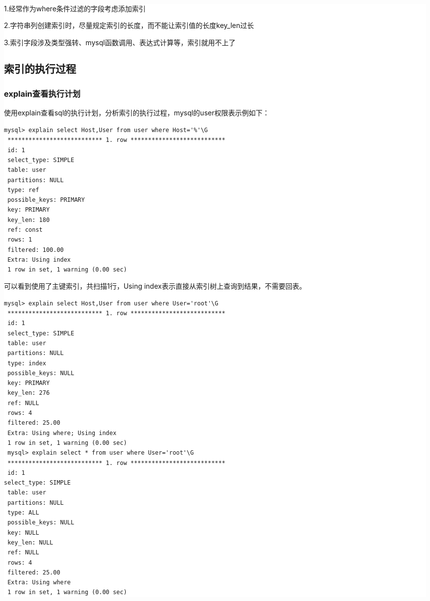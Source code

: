 1.经常作为where条件过滤的字段考虑添加索引  

2.字符串列创建索引时，尽量规定索引的长度，而不能让索引值的长度key_len过长  

3.索引字段涉及类型强转、mysql函数调用、表达式计算等，索引就用不上了  

## 索引的执行过程  

### explain查看执行计划  

使用explain查看sql的执行计划，分析索引的执行过程，mysql的user权限表示例如下：  

```shell
mysql> explain select Host,User from user where Host='%'\G
 *************************** 1. row ***************************
 id: 1
 select_type: SIMPLE
 table: user
 partitions: NULL
 type: ref
 possible_keys: PRIMARY
 key: PRIMARY
 key_len: 180
 ref: const
 rows: 1
 filtered: 100.00
 Extra: Using index
 1 row in set, 1 warning (0.00 sec)
```

可以看到使用了主键索引，共扫描1行，Using index表示直接从索引树上查询到结果，不需要回表。  

```shell
mysql> explain select Host,User from user where User='root'\G
 *************************** 1. row ***************************
 id: 1
 select_type: SIMPLE
 table: user
 partitions: NULL
 type: index
 possible_keys: NULL
 key: PRIMARY
 key_len: 276
 ref: NULL
 rows: 4
 filtered: 25.00
 Extra: Using where; Using index
 1 row in set, 1 warning (0.00 sec)
 mysql> explain select * from user where User='root'\G
 *************************** 1. row ***************************
 id: 1
select_type: SIMPLE
 table: user
 partitions: NULL
 type: ALL
 possible_keys: NULL
 key: NULL
 key_len: NULL
 ref: NULL
 rows: 4
 filtered: 25.00
 Extra: Using where
 1 row in set, 1 warning (0.00 sec)
```
